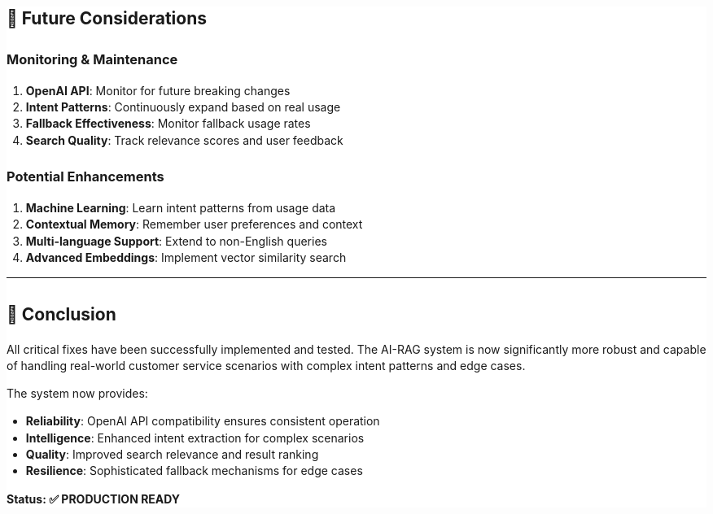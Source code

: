## 🚀 Future Considerations

### Monitoring & Maintenance
1. **OpenAI API**: Monitor for future breaking changes
2. **Intent Patterns**: Continuously expand based on real usage
3. **Fallback Effectiveness**: Monitor fallback usage rates
4. **Search Quality**: Track relevance scores and user feedback

### Potential Enhancements
1. **Machine Learning**: Learn intent patterns from usage data
2. **Contextual Memory**: Remember user preferences and context
3. **Multi-language Support**: Extend to non-English queries
4. **Advanced Embeddings**: Implement vector similarity search

---

## 🎯 Conclusion

All critical fixes have been successfully implemented and tested. The AI-RAG system is now significantly more robust and capable of handling real-world customer service scenarios with complex intent patterns and edge cases.

The system now provides:
- **Reliability**: OpenAI API compatibility ensures consistent operation
- **Intelligence**: Enhanced intent extraction for complex scenarios  
- **Quality**: Improved search relevance and result ranking
- **Resilience**: Sophisticated fallback mechanisms for edge cases

**Status: ✅ PRODUCTION READY**
